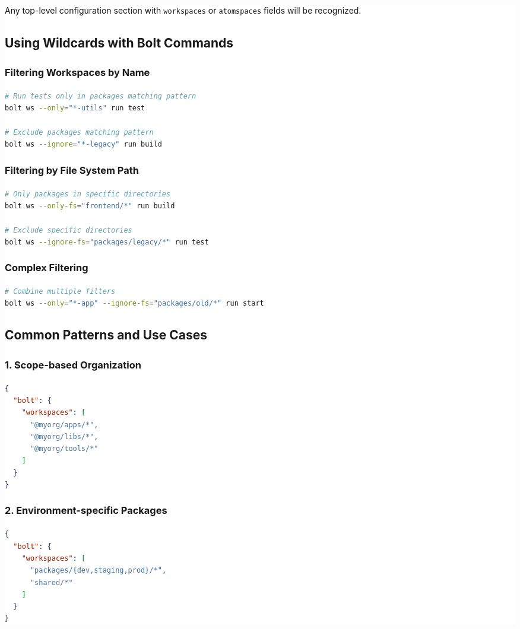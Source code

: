 Any top-level configuration section with `workspaces` or `atomspaces` fields will be recognized.

## Using Wildcards with Bolt Commands

### Filtering Workspaces by Name
```bash
# Run tests only in packages matching pattern
bolt ws --only="*-utils" run test

# Exclude packages matching pattern
bolt ws --ignore="*-legacy" run build
```

### Filtering by File System Path
```bash
# Only packages in specific directories
bolt ws --only-fs="frontend/*" run build

# Exclude specific directories
bolt ws --ignore-fs="packages/legacy/*" run test
```

### Complex Filtering
```bash
# Combine multiple filters
bolt ws --only="*-app" --ignore-fs="packages/old/*" run start
```

## Common Patterns and Use Cases

### 1. Scope-based Organization
```json
{
  "bolt": {
    "workspaces": [
      "@myorg/apps/*",
      "@myorg/libs/*",
      "@myorg/tools/*"
    ]
  }
}
```

### 2. Environment-specific Packages
```json
{
  "bolt": {
    "workspaces": [
      "packages/{dev,staging,prod}/*",
      "shared/*"
    ]
  }
}
```
